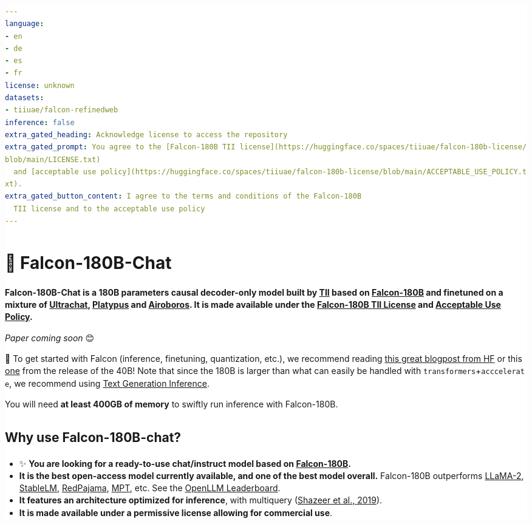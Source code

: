 ```yaml
---
language:
- en
- de
- es
- fr
license: unknown
datasets:
- tiiuae/falcon-refinedweb
inference: false
extra_gated_heading: Acknowledge license to access the repository
extra_gated_prompt: You agree to the [Falcon-180B TII license](https://huggingface.co/spaces/tiiuae/falcon-180b-license/blob/main/LICENSE.txt)
  and [acceptable use policy](https://huggingface.co/spaces/tiiuae/falcon-180b-license/blob/main/ACCEPTABLE_USE_POLICY.txt).
extra_gated_button_content: I agree to the terms and conditions of the Falcon-180B
  TII license and to the acceptable use policy
---
```


# 🚀 Falcon-180B-Chat

**Falcon-180B-Chat is a 180B parameters causal decoder-only model built by [TII](https://www.tii.ae) based on [Falcon-180B](https://huggingface.co/tiiuae/falcon-180B) and finetuned on a mixture of [Ultrachat](https://huggingface.co/datasets/stingning/ultrachat), [Platypus](https://huggingface.co/datasets/garage-bAInd/Open-Platypus) and [Airoboros](https://huggingface.co/datasets/jondurbin/airoboros-2.1). It is made available under the [Falcon-180B TII License](https://huggingface.co/tiiuae/falcon-180B-chat/blob/main/LICENSE.txt) and [Acceptable Use Policy](https://huggingface.co/tiiuae/falcon-180B-chat/blob/main/ACCEPTABLE_USE_POLICY.txt).**

*Paper coming soon* 😊


🤗 To get started with Falcon (inference, finetuning, quantization, etc.), we recommend reading [this great blogpost from HF](https://hf.co/blog/falcon-180b) or this [one](https://huggingface.co/blog/falcon) from the release of the 40B!
Note that since the 180B is larger than what can easily be handled with `transformers`+`acccelerate`, we recommend using [Text Generation Inference](https://github.com/huggingface/text-generation-inference).

You will need **at least 400GB of memory** to swiftly run inference with Falcon-180B.

## Why use Falcon-180B-chat?

* ✨ **You are looking for a ready-to-use chat/instruct model based on [Falcon-180B](https://huggingface.co/tiiuae/falcon-180B).**
* **It is the best open-access model currently available, and one of the best model overall.** Falcon-180B outperforms [LLaMA-2](https://huggingface.co/meta-llama/Llama-2-70b-hf), [StableLM](https://github.com/Stability-AI/StableLM), [RedPajama](https://huggingface.co/togethercomputer/RedPajama-INCITE-Base-7B-v0.1), [MPT](https://huggingface.co/mosaicml/mpt-7b), etc. See the [OpenLLM Leaderboard](https://huggingface.co/spaces/HuggingFaceH4/open_llm_leaderboard).
* **It features an architecture optimized for inference**, with multiquery ([Shazeer et al., 2019](https://arxiv.org/abs/1911.02150)). 
* **It is made available under a permissive license allowing for commercial use**.
